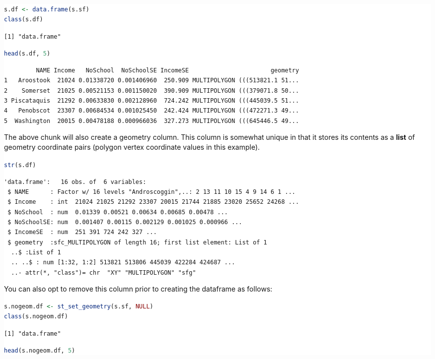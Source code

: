 
```r
s.df <- data.frame(s.sf)
class(s.df)
```

```
[1] "data.frame"
```

```r
head(s.df, 5)
```

```
         NAME Income   NoSchool  NoSchoolSE IncomeSE                       geometry
1   Aroostook  21024 0.01338720 0.001406960  250.909 MULTIPOLYGON (((513821.1 51...
2    Somerset  21025 0.00521153 0.001150020  390.909 MULTIPOLYGON (((379071.8 50...
3 Piscataquis  21292 0.00633830 0.002128960  724.242 MULTIPOLYGON (((445039.5 51...
4   Penobscot  23307 0.00684534 0.001025450  242.424 MULTIPOLYGON (((472271.3 49...
5  Washington  20015 0.00478188 0.000966036  327.273 MULTIPOLYGON (((645446.5 49...
```

The above chunk will also create a geometry column. This column is somewhat unique in that it stores its contents as a **list** of geometry coordinate pairs (polygon vertex coordinate values in this example).


```r
str(s.df)
```

```
'data.frame':	16 obs. of  6 variables:
 $ NAME      : Factor w/ 16 levels "Androscoggin",..: 2 13 11 10 15 4 9 14 6 1 ...
 $ Income    : int  21024 21025 21292 23307 20015 21744 21885 23020 25652 24268 ...
 $ NoSchool  : num  0.01339 0.00521 0.00634 0.00685 0.00478 ...
 $ NoSchoolSE: num  0.001407 0.00115 0.002129 0.001025 0.000966 ...
 $ IncomeSE  : num  251 391 724 242 327 ...
 $ geometry  :sfc_MULTIPOLYGON of length 16; first list element: List of 1
  ..$ :List of 1
  .. ..$ : num [1:32, 1:2] 513821 513806 445039 422284 424687 ...
  ..- attr(*, "class")= chr  "XY" "MULTIPOLYGON" "sfg"
```

You can also opt to remove this column prior to creating the dataframe as follows:


```r
s.nogeom.df <- st_set_geometry(s.sf, NULL) 
class(s.nogeom.df)
```

```
[1] "data.frame"
```

```r
head(s.nogeom.df, 5)
```
